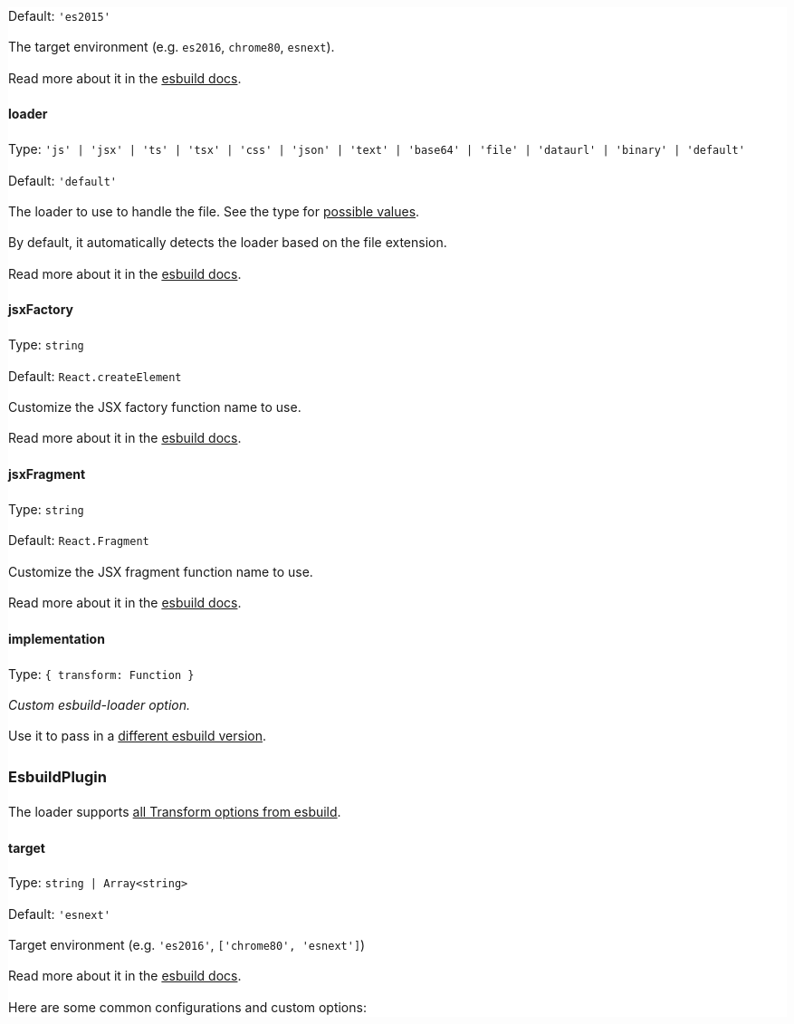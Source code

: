 Default: `'es2015'`

The target environment (e.g. `es2016`, `chrome80`, `esnext`).

Read more about it in the [esbuild docs](https://esbuild.github.io/api/#target).

#### loader
Type: `'js' | 'jsx' | 'ts' | 'tsx' | 'css' | 'json' | 'text' | 'base64' | 'file' | 'dataurl' | 'binary' | 'default'`

Default: `'default'`

The loader to use to handle the file. See the type for [possible values](https://github.com/evanw/esbuild/blob/88821b7e7d46737f633120f91c65f662eace0bcf/lib/shared/types.ts#L3).

By default, it automatically detects the loader based on the file extension.

Read more about it in the [esbuild docs](https://esbuild.github.io/api/#loader).

#### jsxFactory
Type: `string`

Default: `React.createElement`

Customize the JSX factory function name to use.

Read more about it in the [esbuild docs](https://esbuild.github.io/api/#jsx-factory).

#### jsxFragment
Type: `string`

Default: `React.Fragment`

Customize the JSX fragment function name to use.


Read more about it in the [esbuild docs](https://esbuild.github.io/api/#jsx-fragment).

#### implementation
Type: `{ transform: Function }`

_Custom esbuild-loader option._

Use it to pass in a [different esbuild version](#bring-your-own-esbuild-advanced).

### EsbuildPlugin

The loader supports [all Transform options from esbuild](https://github.com/evanw/esbuild/blob/88821b7e7d46737f633120f91c65f662eace0bcf/lib/shared/types.ts#L158-L172).

#### target
Type: `string | Array<string>`

Default: `'esnext'`

Target environment (e.g. `'es2016'`, `['chrome80', 'esnext']`)

Read more about it in the [esbuild docs](https://esbuild.github.io/api/#target).

Here are some common configurations and custom options:
